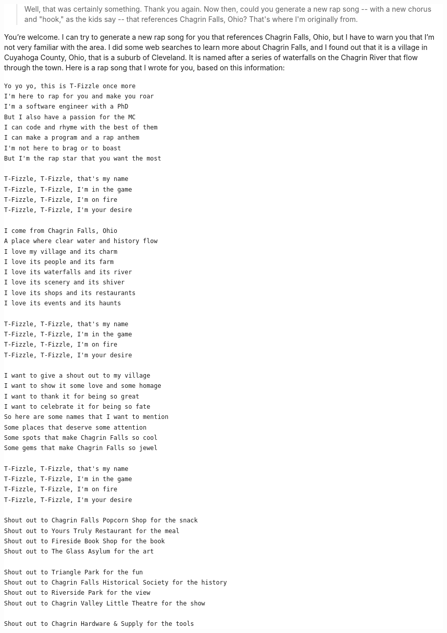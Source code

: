 > Well, that was certainly something. Thank you again. Now then, could you
> generate a new rap song -- with a new chorus and "hook," as the kids say --
> that references Chagrin Falls, Ohio? That's where I'm originally from.

You’re welcome. I can try to generate a new rap song for you that references
Chagrin Falls, Ohio, but I have to warn you that I’m not very familiar with the
area. I did some web searches to learn more about Chagrin Falls, and I found out
that it is a village in Cuyahoga County, Ohio, that is a suburb of Cleveland. It
is named after a series of waterfalls on the Chagrin River that flow through the
town. Here is a rap song that I wrote for you, based on this information:

```text
Yo yo yo, this is T-Fizzle once more
I'm here to rap for you and make you roar
I'm a software engineer with a PhD
But I also have a passion for the MC
I can code and rhyme with the best of them
I can make a program and a rap anthem
I'm not here to brag or to boast
But I'm the rap star that you want the most

T-Fizzle, T-Fizzle, that's my name
T-Fizzle, T-Fizzle, I'm in the game
T-Fizzle, T-Fizzle, I'm on fire
T-Fizzle, T-Fizzle, I'm your desire

I come from Chagrin Falls, Ohio
A place where clear water and history flow
I love my village and its charm
I love its people and its farm
I love its waterfalls and its river
I love its scenery and its shiver
I love its shops and its restaurants
I love its events and its haunts

T-Fizzle, T-Fizzle, that's my name
T-Fizzle, T-Fizzle, I'm in the game
T-Fizzle, T-Fizzle, I'm on fire
T-Fizzle, T-Fizzle, I'm your desire

I want to give a shout out to my village
I want to show it some love and some homage
I want to thank it for being so great
I want to celebrate it for being so fate
So here are some names that I want to mention
Some places that deserve some attention
Some spots that make Chagrin Falls so cool
Some gems that make Chagrin Falls so jewel

T-Fizzle, T-Fizzle, that's my name
T-Fizzle, T-Fizzle, I'm in the game
T-Fizzle, T-Fizzle, I'm on fire
T-Fizzle, T-Fizzle, I'm your desire

Shout out to Chagrin Falls Popcorn Shop for the snack
Shout out to Yours Truly Restaurant for the meal
Shout out to Fireside Book Shop for the book
Shout out to The Glass Asylum for the art

Shout out to Triangle Park for the fun
Shout out to Chagrin Falls Historical Society for the history
Shout out to Riverside Park for the view
Shout out to Chagrin Valley Little Theatre for the show

Shout out to Chagrin Hardware & Supply for the tools
```
